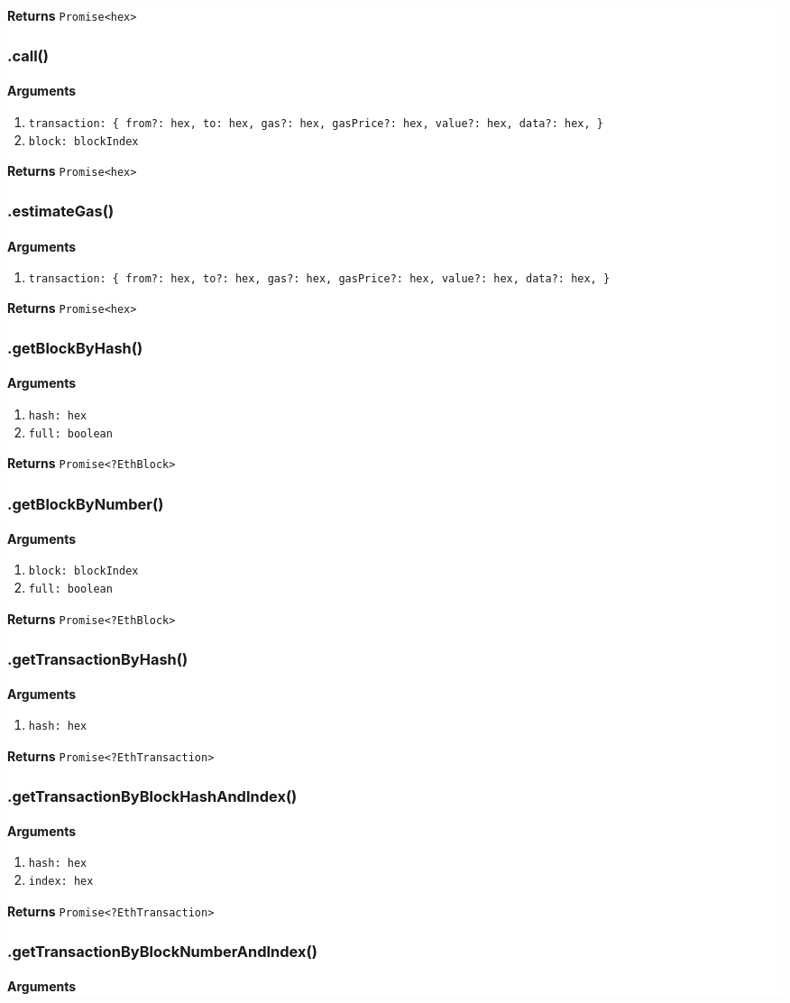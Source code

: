 **Returns** `Promise<hex>`

### .call()

**Arguments**

1.  `transaction: { from?: hex, to: hex, gas?: hex, gasPrice?: hex, value?: hex, data?: hex, }`
1.  `block: blockIndex`

**Returns** `Promise<hex>`

### .estimateGas()

**Arguments**

1.  `transaction: { from?: hex, to?: hex, gas?: hex, gasPrice?: hex, value?: hex, data?: hex, }`

**Returns** `Promise<hex>`

### .getBlockByHash()

**Arguments**

1.  `hash: hex`
1.  `full: boolean`

**Returns** `Promise<?EthBlock>`

### .getBlockByNumber()

**Arguments**

1.  `block: blockIndex`
1.  `full: boolean`

**Returns** `Promise<?EthBlock>`

### .getTransactionByHash()

**Arguments**

1.  `hash: hex`

**Returns** `Promise<?EthTransaction>`

### .getTransactionByBlockHashAndIndex()

**Arguments**

1.  `hash: hex`
1.  `index: hex`

**Returns** `Promise<?EthTransaction>`

### .getTransactionByBlockNumberAndIndex()

**Arguments**
